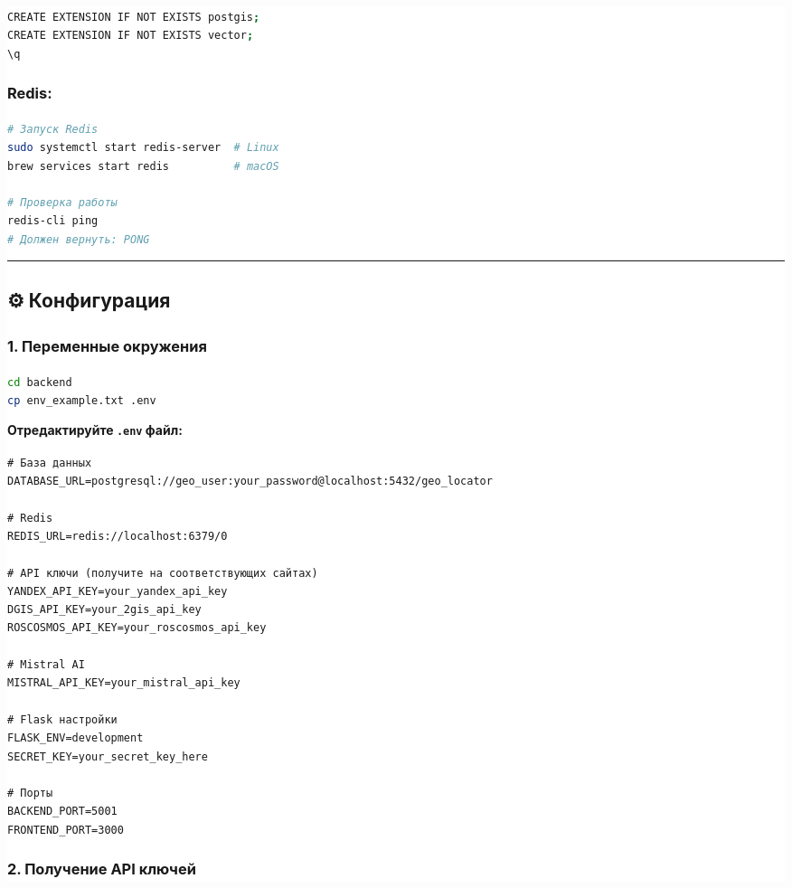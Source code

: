 ```bash
CREATE EXTENSION IF NOT EXISTS postgis;
CREATE EXTENSION IF NOT EXISTS vector;
\q
```

### **Redis:**
```bash
# Запуск Redis
sudo systemctl start redis-server  # Linux
brew services start redis          # macOS

# Проверка работы
redis-cli ping
# Должен вернуть: PONG
```

---

## ⚙️ **Конфигурация**

### **1. Переменные окружения**
```bash
cd backend
cp env_example.txt .env
```

**Отредактируйте `.env` файл:**
```env
# База данных
DATABASE_URL=postgresql://geo_user:your_password@localhost:5432/geo_locator

# Redis
REDIS_URL=redis://localhost:6379/0

# API ключи (получите на соответствующих сайтах)
YANDEX_API_KEY=your_yandex_api_key
DGIS_API_KEY=your_2gis_api_key
ROSCOSMOS_API_KEY=your_roscosmos_api_key

# Mistral AI
MISTRAL_API_KEY=your_mistral_api_key

# Flask настройки
FLASK_ENV=development
SECRET_KEY=your_secret_key_here

# Порты
BACKEND_PORT=5001
FRONTEND_PORT=3000
```

### **2. Получение API ключей**
